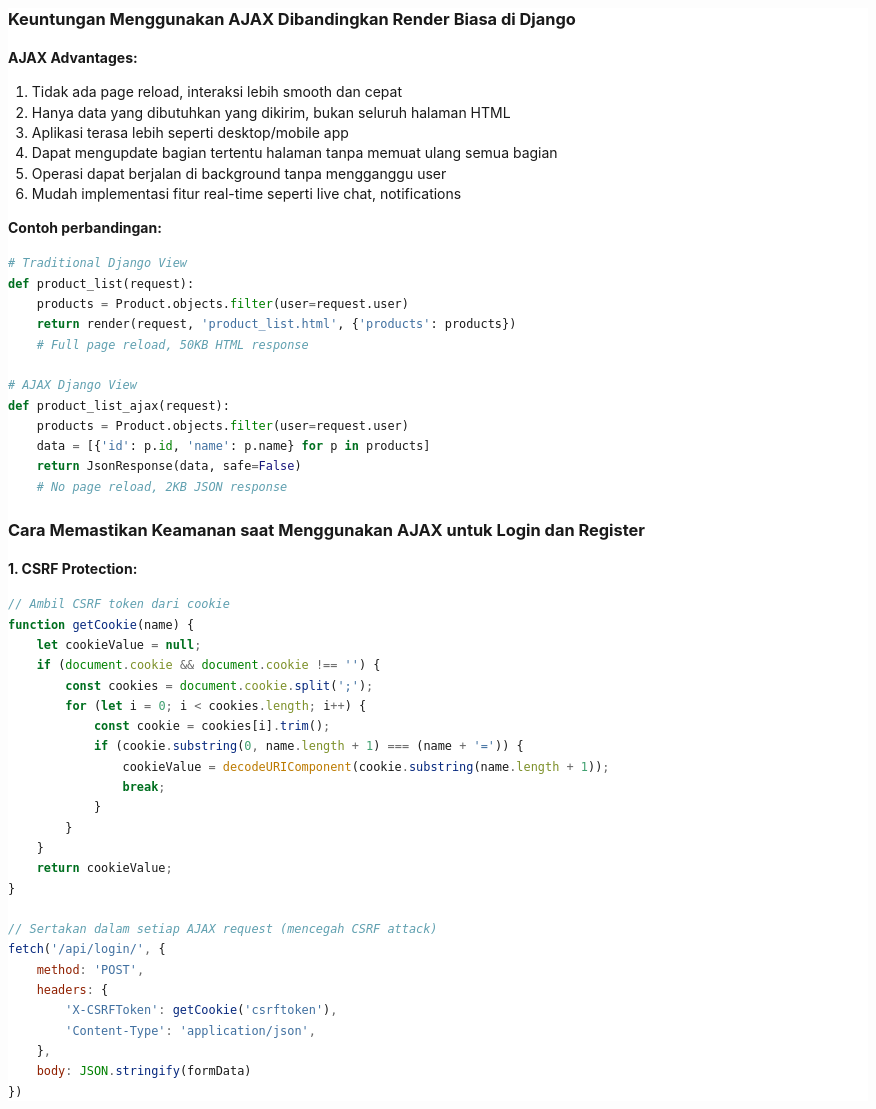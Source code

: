 ### Keuntungan Menggunakan AJAX Dibandingkan Render Biasa di Django

**AJAX Advantages:**
1. Tidak ada page reload, interaksi lebih smooth dan cepat
2. Hanya data yang dibutuhkan yang dikirim, bukan seluruh halaman HTML
3. Aplikasi terasa lebih seperti desktop/mobile app
4. Dapat mengupdate bagian tertentu halaman tanpa memuat ulang semua bagian
5. Operasi dapat berjalan di background tanpa mengganggu user
6. Mudah implementasi fitur real-time seperti live chat, notifications

**Contoh perbandingan:**
```python
# Traditional Django View
def product_list(request):
    products = Product.objects.filter(user=request.user)
    return render(request, 'product_list.html', {'products': products})
    # Full page reload, 50KB HTML response

# AJAX Django View  
def product_list_ajax(request):
    products = Product.objects.filter(user=request.user)
    data = [{'id': p.id, 'name': p.name} for p in products]
    return JsonResponse(data, safe=False)
    # No page reload, 2KB JSON response
```

### Cara Memastikan Keamanan saat Menggunakan AJAX untuk Login dan Register

**1. CSRF Protection:**
```javascript
// Ambil CSRF token dari cookie
function getCookie(name) {
    let cookieValue = null;
    if (document.cookie && document.cookie !== '') {
        const cookies = document.cookie.split(';');
        for (let i = 0; i < cookies.length; i++) {
            const cookie = cookies[i].trim();
            if (cookie.substring(0, name.length + 1) === (name + '=')) {
                cookieValue = decodeURIComponent(cookie.substring(name.length + 1));
                break;
            }
        }
    }
    return cookieValue;
}

// Sertakan dalam setiap AJAX request (mencegah CSRF attack)
fetch('/api/login/', {
    method: 'POST',
    headers: {
        'X-CSRFToken': getCookie('csrftoken'),
        'Content-Type': 'application/json',
    },
    body: JSON.stringify(formData)
})
```
